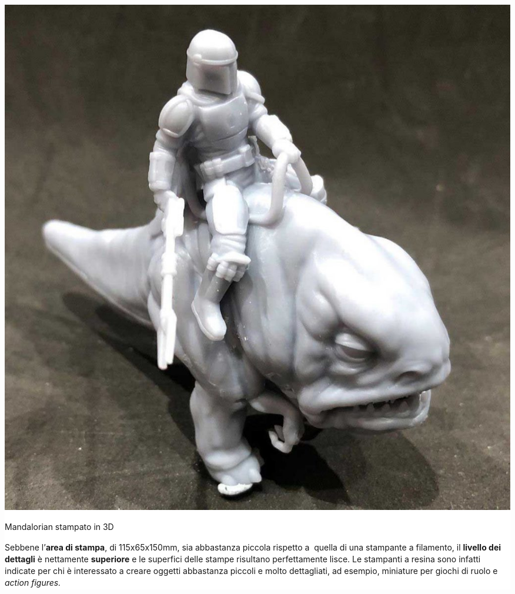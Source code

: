   ![Elegoo Mars esempio stampa Mandalorian](images/elegoo-mars-2-pro-mandalorian-1024x1024.jpg)
<figcaption>
Mandalorian stampato in 3D
</figcaption>

</figure>

Sebbene l’**area di stampa**, di 115x65x150mm, sia abbastanza piccola rispetto a  quella di una stampante a filamento, il **livello dei dettagli** è nettamente **superiore** e le superfici delle stampe risultano perfettamente lisce. Le stampanti a resina sono infatti indicate per chi è interessato a creare oggetti abbastanza piccoli e molto dettagliati, ad esempio, miniature per giochi di ruolo e _action figures._ 
